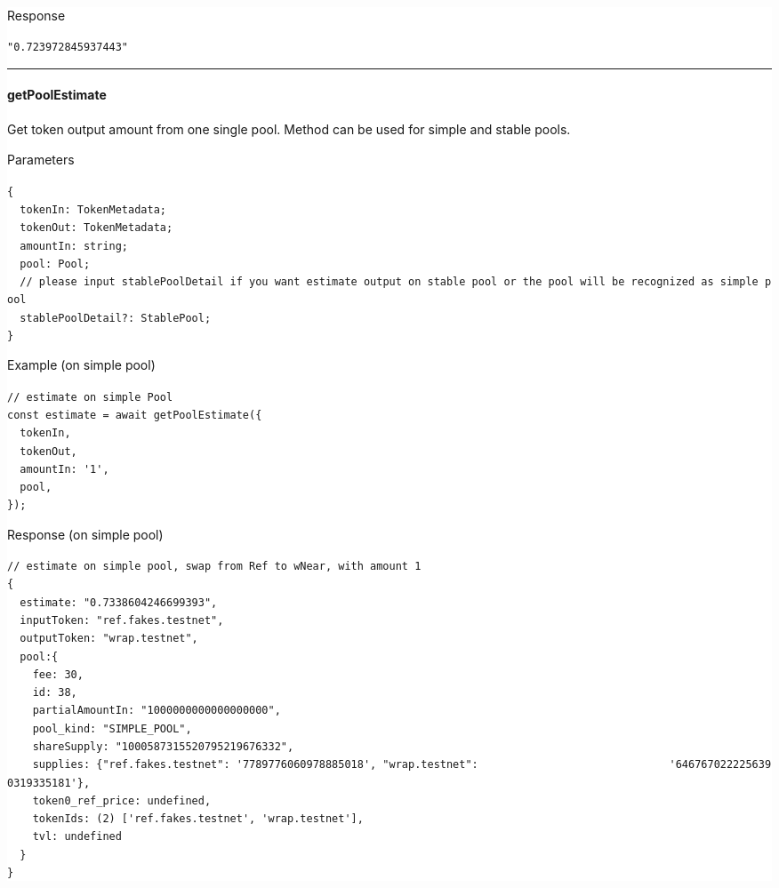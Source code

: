 Response

```plain
"0.723972845937443"
```

---

#### getPoolEstimate

Get token output amount from one single pool. Method can be used for simple and stable pools.

Parameters

```plain
{
  tokenIn: TokenMetadata;
  tokenOut: TokenMetadata;
  amountIn: string;
  pool: Pool;
  // please input stablePoolDetail if you want estimate output on stable pool or the pool will be recognized as simple pool
  stablePoolDetail?: StablePool;
}
```

Example (on simple pool)

```plain
// estimate on simple Pool
const estimate = await getPoolEstimate({
  tokenIn,
  tokenOut,
  amountIn: '1',
  pool,
});
```

Response (on simple pool)

```plain
// estimate on simple pool, swap from Ref to wNear, with amount 1
{
  estimate: "0.7338604246699393",
  inputToken: "ref.fakes.testnet",
  outputToken: "wrap.testnet",
  pool:{
    fee: 30,
    id: 38,
    partialAmountIn: "1000000000000000000",
    pool_kind: "SIMPLE_POOL",
    shareSupply: "1000587315520795219676332",
    supplies: {"ref.fakes.testnet": '7789776060978885018', "wrap.testnet": 								'6467670222256390319335181'},
    token0_ref_price: undefined,
    tokenIds: (2) ['ref.fakes.testnet', 'wrap.testnet'],
    tvl: undefined
  }
}
```
